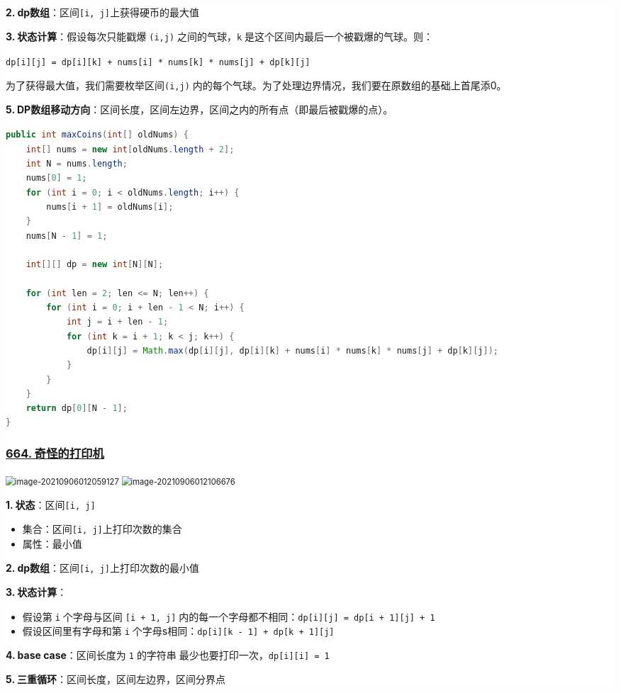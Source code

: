 **2. dp数组**：区间`[i, j]`上获得硬币的最大值

**3. 状态计算**：假设每次只能戳爆 `(i,j)` 之间的气球，`k` 是这个区间内最后一个被戳爆的气球。则：

`dp[i][j] = dp[i][k] + nums[i] * nums[k] * nums[j] + dp[k][j]`

为了获得最大值，我们需要枚举区间`(i,j)` 内的每个气球。为了处理边界情况，我们要在原数组的基础上首尾添0。

**5. DP数组移动方向**：区间长度，区间左边界，区间之内的所有点（即最后被戳爆的点）。

```java
public int maxCoins(int[] oldNums) {
    int[] nums = new int[oldNums.length + 2];
    int N = nums.length;
    nums[0] = 1;
    for (int i = 0; i < oldNums.length; i++) {
        nums[i + 1] = oldNums[i];
    }
    nums[N - 1] = 1;

    int[][] dp = new int[N][N];

    for (int len = 2; len <= N; len++) {
        for (int i = 0; i + len - 1 < N; i++) {
            int j = i + len - 1;
            for (int k = i + 1; k < j; k++) {
                dp[i][j] = Math.max(dp[i][j], dp[i][k] + nums[i] * nums[k] * nums[j] + dp[k][j]);
            }
        }
    }
    return dp[0][N - 1];
}
```

### [664. 奇怪的打印机](https://leetcode-cn.com/problems/strange-printer/)

<img src="https://gitee.com/njuxyf/PictureBed/raw/master/CS-Notes/20210906012059.png" alt="image-20210906012059127" style="zoom:80%;" />

<img src="https://gitee.com/njuxyf/PictureBed/raw/master/CS-Notes/20210906012106.png" alt="image-20210906012106676" style="zoom:80%;" />

**1. 状态**：区间`[i, j]`

* 集合：区间`[i, j]`上打印次数的集合
* 属性：最小值

**2. dp数组**：区间`[i, j]`上打印次数的最小值

**3. 状态计算**：

* 假设第 `i` 个字母与区间 `[i + 1, j]` 内的每一个字母都不相同：`dp[i][j] = dp[i + 1][j] + 1`
* 假设区间里有字母和第 `i` 个字母s相同：`dp[i][k - 1] + dp[k + 1][j]`

**4. base case**：区间长度为 `1` 的字符串 最少也要打印一次，`dp[i][i] = 1`

**5. 三重循环**：区间长度，区间左边界，区间分界点
